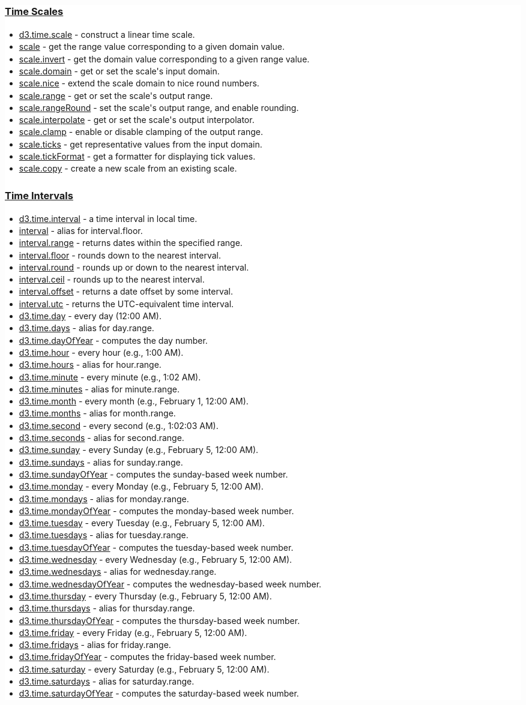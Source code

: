 ### [Time Scales](Time-Scales.md)

* [d3.time.scale](Time-Scales.md#scale) - construct a linear time scale.
* [scale](Time-Scales.md#_scale) - get the range value corresponding to a given domain value.
* [scale.invert](Time-Scales.md#invert) - get the domain value corresponding to a given range value.
* [scale.domain](Time-Scales.md#domain) - get or set the scale's input domain.
* [scale.nice](Time-Scales.md#nice) - extend the scale domain to nice round numbers.
* [scale.range](Time-Scales.md#range) - get or set the scale's output range.
* [scale.rangeRound](Time-Scales.md#rangeRound) - set the scale's output range, and enable rounding.
* [scale.interpolate](Time-Scales.md#interpolate) - get or set the scale's output interpolator.
* [scale.clamp](Time-Scales.md#clamp) - enable or disable clamping of the output range.
* [scale.ticks](Time-Scales.md#ticks) - get representative values from the input domain.
* [scale.tickFormat](Time-Scales.md#tickFormat) - get a formatter for displaying tick values.
* [scale.copy](Time-Scales.md#copy) - create a new scale from an existing scale.

### [Time Intervals](Time-Intervals.md)

* [d3.time.interval](Time-Intervals.md#interval) - a time interval in local time.
* [interval](Time-Intervals.md#_interval) - alias for interval.floor.
* [interval.range](Time-Intervals.md#interval_range) - returns dates within the specified range.
* [interval.floor](Time-Intervals.md#interval_floor) - rounds down to the nearest interval.
* [interval.round](Time-Intervals.md#interval_round) - rounds up or down to the nearest interval.
* [interval.ceil](Time-Intervals.md#interval_ceil) - rounds up to the nearest interval.
* [interval.offset](Time-Intervals.md#interval_offset) - returns a date offset by some interval.
* [interval.utc](Time-Intervals.md#interval_utc) - returns the UTC-equivalent time interval.
* [d3.time.day](Time-Intervals.md#day) - every day (12:00 AM).
* [d3.time.days](Time-Intervals.md#day) - alias for day.range.
* [d3.time.dayOfYear](Time-Intervals.md#dayOfYear) - computes the day number.
* [d3.time.hour](Time-Intervals.md#hour) - every hour (e.g., 1:00 AM).
* [d3.time.hours](Time-Intervals.md#hours) - alias for hour.range.
* [d3.time.minute](Time-Intervals.md#minute) - every minute (e.g., 1:02 AM).
* [d3.time.minutes](Time-Intervals.md#minutes) - alias for minute.range.
* [d3.time.month](Time-Intervals.md#month) - every month (e.g., February 1, 12:00 AM).
* [d3.time.months](Time-Intervals.md#months) - alias for month.range.
* [d3.time.second](Time-Intervals.md#second) - every second (e.g., 1:02:03 AM).
* [d3.time.seconds](Time-Intervals.md#seconds) - alias for second.range.
* [d3.time.sunday](Time-Intervals.md#sunday) - every Sunday (e.g., February 5, 12:00 AM).
* [d3.time.sundays](Time-Intervals.md#sundays) - alias for sunday.range.
* [d3.time.sundayOfYear](Time-Intervals.md#sundayOfYear) - computes the sunday-based week number.
* [d3.time.monday](Time-Intervals.md#monday) - every Monday (e.g., February 5, 12:00 AM).
* [d3.time.mondays](Time-Intervals.md#mondays) - alias for monday.range.
* [d3.time.mondayOfYear](Time-Intervals.md#mondayOfYear) - computes the monday-based week number.
* [d3.time.tuesday](Time-Intervals.md#tuesday) - every Tuesday (e.g., February 5, 12:00 AM).
* [d3.time.tuesdays](Time-Intervals.md#tuesdays) - alias for tuesday.range.
* [d3.time.tuesdayOfYear](Time-Intervals.md#tuesdayOfYear) - computes the tuesday-based week number.
* [d3.time.wednesday](Time-Intervals.md#wednesday) - every Wednesday (e.g., February 5, 12:00 AM).
* [d3.time.wednesdays](Time-Intervals.md#wednesdays) - alias for wednesday.range.
* [d3.time.wednesdayOfYear](Time-Intervals.md#tuesdayOfYear) - computes the wednesday-based week number.
* [d3.time.thursday](Time-Intervals.md#thursday) - every Thursday (e.g., February 5, 12:00 AM).
* [d3.time.thursdays](Time-Intervals.md#thursdays) - alias for thursday.range.
* [d3.time.thursdayOfYear](Time-Intervals.md#thursdayOfYear) - computes the thursday-based week number.
* [d3.time.friday](Time-Intervals.md#friday) - every Friday (e.g., February 5, 12:00 AM).
* [d3.time.fridays](Time-Intervals.md#fridays) - alias for friday.range.
* [d3.time.fridayOfYear](Time-Intervals.md#fridayOfYear) - computes the friday-based week number.
* [d3.time.saturday](Time-Intervals.md#saturday) - every Saturday (e.g., February 5, 12:00 AM).
* [d3.time.saturdays](Time-Intervals.md#saturdays) - alias for saturday.range.
* [d3.time.saturdayOfYear](Time-Intervals.md#saturdayOfYear) - computes the saturday-based week number.